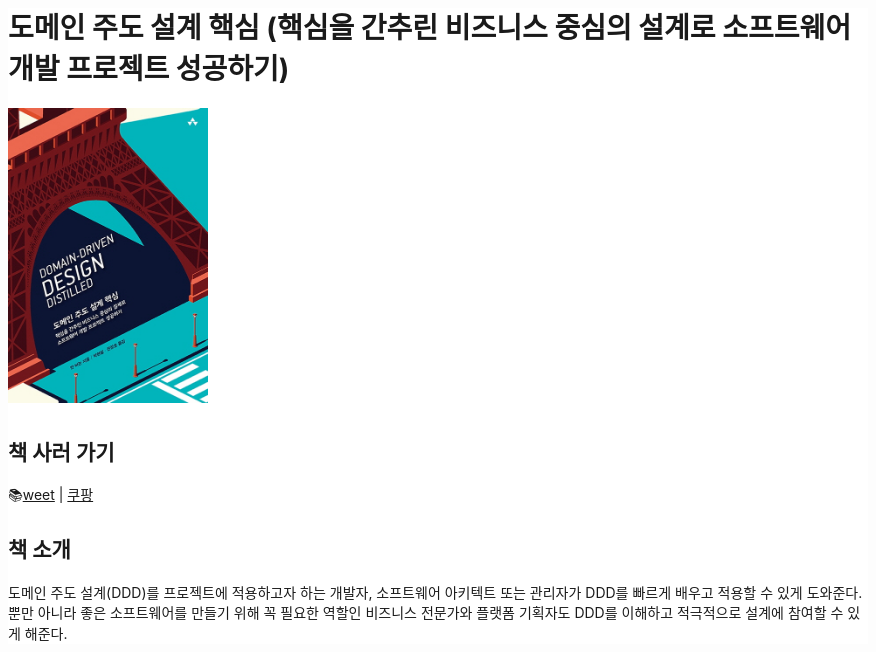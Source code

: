 # 도메인 주도 설계 핵심 (핵심을 간추린 비즈니스 중심의 설계로 소프트웨어 개발 프로젝트 성공하기)

<img src="./9791161750576_L.jpg" width="200px" />

## 책 사러 가기

📚[weet](https://smartstore.naver.com/weetbook/products/4784611549)
|
[쿠팡](https://coupa.ng/bnd71k)

## 책 소개

도메인 주도 설계(DDD)를 프로젝트에 적용하고자 하는 개발자, 소프트웨어 아키텍트 또는 관리자가 DDD를 빠르게 배우고 적용할 수 있게 도와준다. 뿐만 아니라 좋은 소프트웨어를 만들기 위해 꼭 필요한 역할인 비즈니스 전문가와 플랫폼 기획자도 DDD를 이해하고 적극적으로 설계에 참여할 수 있게 해준다.
